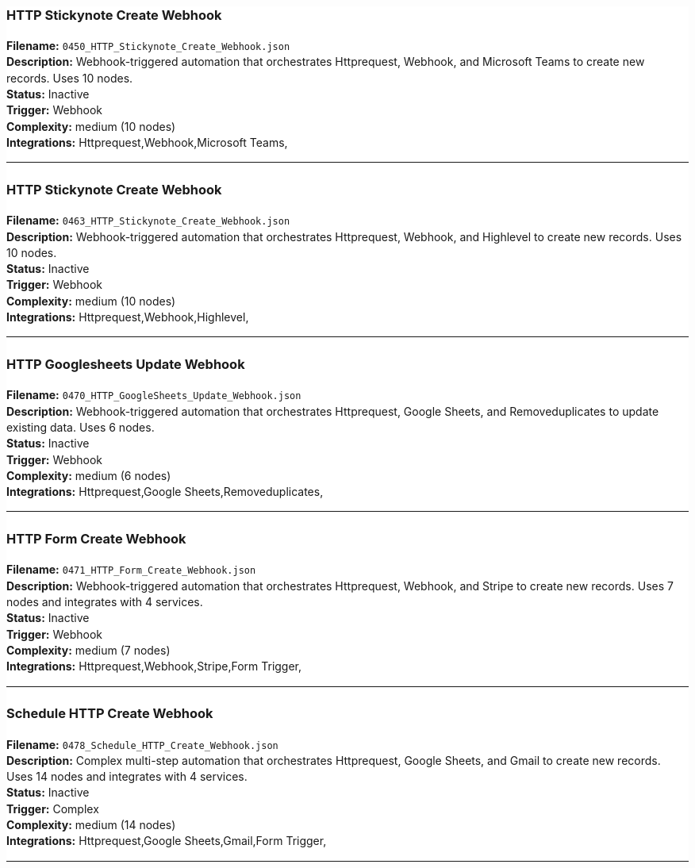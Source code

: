 
### HTTP Stickynote Create Webhook
**Filename:** `0450_HTTP_Stickynote_Create_Webhook.json`  
**Description:** Webhook-triggered automation that orchestrates Httprequest, Webhook, and Microsoft Teams to create new records. Uses 10 nodes.  
**Status:** Inactive  
**Trigger:** Webhook  
**Complexity:** medium (10 nodes)  
**Integrations:** Httprequest,Webhook,Microsoft Teams,  

---

### HTTP Stickynote Create Webhook
**Filename:** `0463_HTTP_Stickynote_Create_Webhook.json`  
**Description:** Webhook-triggered automation that orchestrates Httprequest, Webhook, and Highlevel to create new records. Uses 10 nodes.  
**Status:** Inactive  
**Trigger:** Webhook  
**Complexity:** medium (10 nodes)  
**Integrations:** Httprequest,Webhook,Highlevel,  

---

### HTTP Googlesheets Update Webhook
**Filename:** `0470_HTTP_GoogleSheets_Update_Webhook.json`  
**Description:** Webhook-triggered automation that orchestrates Httprequest, Google Sheets, and Removeduplicates to update existing data. Uses 6 nodes.  
**Status:** Inactive  
**Trigger:** Webhook  
**Complexity:** medium (6 nodes)  
**Integrations:** Httprequest,Google Sheets,Removeduplicates,  

---

### HTTP Form Create Webhook
**Filename:** `0471_HTTP_Form_Create_Webhook.json`  
**Description:** Webhook-triggered automation that orchestrates Httprequest, Webhook, and Stripe to create new records. Uses 7 nodes and integrates with 4 services.  
**Status:** Inactive  
**Trigger:** Webhook  
**Complexity:** medium (7 nodes)  
**Integrations:** Httprequest,Webhook,Stripe,Form Trigger,  

---

### Schedule HTTP Create Webhook
**Filename:** `0478_Schedule_HTTP_Create_Webhook.json`  
**Description:** Complex multi-step automation that orchestrates Httprequest, Google Sheets, and Gmail to create new records. Uses 14 nodes and integrates with 4 services.  
**Status:** Inactive  
**Trigger:** Complex  
**Complexity:** medium (14 nodes)  
**Integrations:** Httprequest,Google Sheets,Gmail,Form Trigger,  

---
